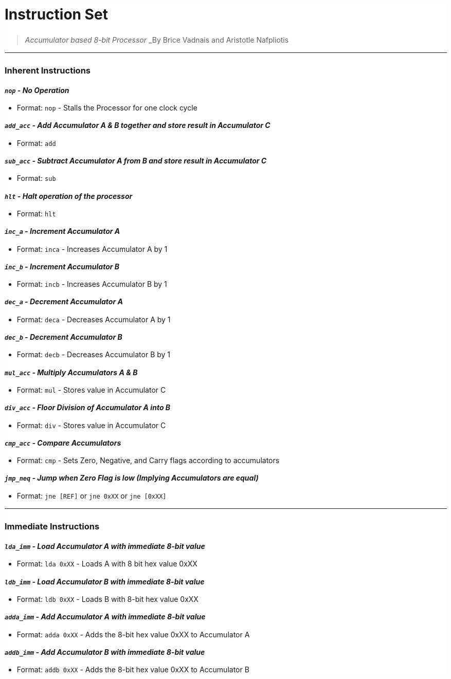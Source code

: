 __Instruction Set__ 
===
>_Accumulator based 8-bit Processor_
_By Brice Vadnais and Aristotle Nafpliotis
---

### __Inherent Instructions__
___```nop``` - No Operation___
  * Format: ```nop``` - Stalls the Processor for one clock cycle

___```add_acc``` - Add Accumulator A & B together and store result in Accumulator C___
  * Format: ```add```

___```sub_acc``` - Subtract Accumulator A from B and store result in Accumulator C___
  * Format: ```sub```

___```hlt``` - Halt operation of the processor___
  * Format: ```hlt``` 

___```inc_a``` - Increment Accumulator A___
  * Format: ```inca``` - Increases Accumulator A by 1

___```inc_b``` - Increment Accumulator B___
  * Format: ```incb``` - Increases Accumulator B by 1

___```dec_a``` - Decrement Accumulator A___
  * Format: ```deca``` - Decreases Accumulator A by 1

___```dec_b``` - Decrement Accumulator B___
  * Format: ```decb``` - Decreases Accumulator B by 1

___```mul_acc``` - Multiply Accumulators A & B___
  * Format: ```mul``` - Stores value in Accumulator C

___```div_acc``` - Floor Division of Accumulator A into B___
  * Format: ```div``` - Stores value in Accumulator C

___```cmp_acc``` - Compare Accumulators___
  * Format: ```cmp``` - Sets Zero, Negative, and Carry flags according to accumulators

___```jmp_neq``` - Jump when Zero Flag is low (Implying Accumulators are equal)___
  * Format: ```jne [REF]``` or ```jne 0xXX``` or ```jne [0xXX]```  

---

### __Immediate Instructions__
___```lda_imm``` - Load Accumulator A with immediate 8-bit value___
  * Format: ```lda 0xXX``` - Loads A with 8 bit hex value 0xXX

___```ldb_imm``` - Load Accumulator B with immediate 8-bit value___
  * Format: ```ldb 0xXX``` - Loads B with 8-bit hex value 0xXX

___```adda_imm``` - Add Accumulator A with immediate 8-bit value___
  * Format: ```adda 0xXX``` - Adds the 8-bit hex value 0xXX to Accumulator A 

___```addb_imm``` - Add Accumulator B with immediate 8-bit value___
  * Format: ```addb 0xXX``` - Adds the 8-bit hex value 0xXX to Accumulator B
